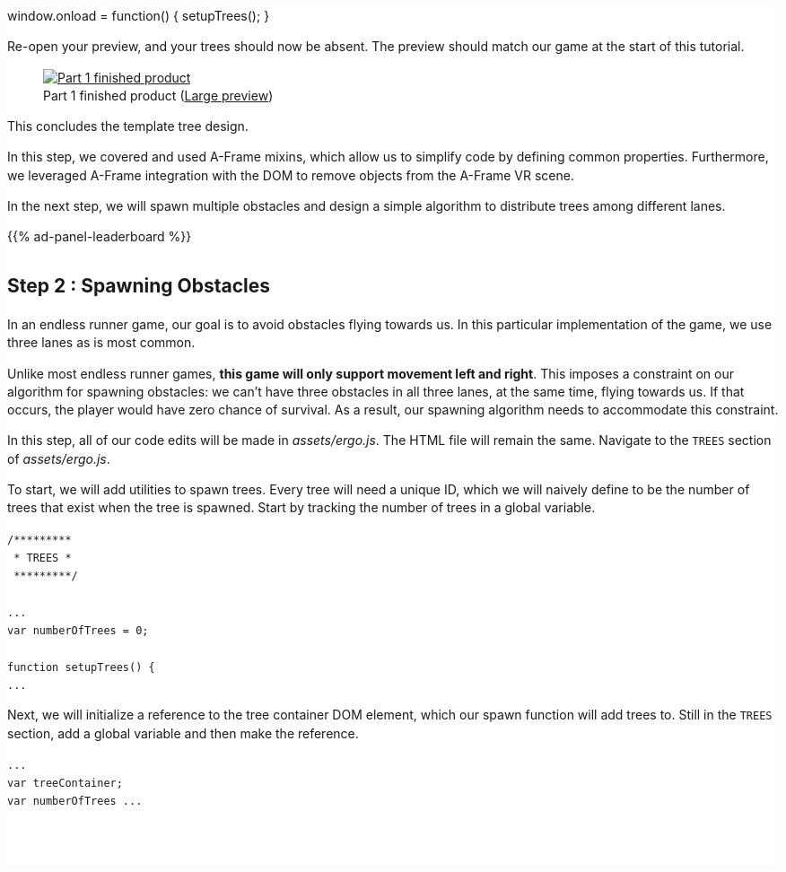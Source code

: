 window.onload = function() {
  setupTrees();
}
</code></pre>
</div>

Re-open your preview, and your trees should now be absent. The preview should match our game at the start of this tutorial.

<figure><a href="https://archive.smashing.media/assets/344dbf88-fdf9-42bb-adb4-46f01eedd629/a112e7e5-c79b-4ce9-8d07-812efadc9cab/1-how-to-build-an-endless-runner-game-in-virtual-reality.gif"><img loading="lazy" decoding="async" src="https://archive.smashing.media/assets/344dbf88-fdf9-42bb-adb4-46f01eedd629/e3a6b409-beae-4e89-a4b8-42001cf0aef1/01-how-to-build-an-endless-runner-game-in-virtual-reality-800w.gif" width="800" height="368" alt="Part 1 finished product" /></a><figcaption>Part 1 finished product (<a href="https://archive.smashing.media/assets/344dbf88-fdf9-42bb-adb4-46f01eedd629/a112e7e5-c79b-4ce9-8d07-812efadc9cab/1-how-to-build-an-endless-runner-game-in-virtual-reality.gif">Large preview</a>)
</figcaption></figure>

This concludes the template tree design.

In this step, we covered and used A-Frame mixins, which allow us to simplify code by defining common properties. Furthermore, we leveraged A-Frame integration with the DOM to remove objects from the A-Frame VR scene.

In the next step, we will spawn multiple obstacles and design a simple algorithm to distribute trees among different lanes.

{{% ad-panel-leaderboard %}}

## Step 2 : Spawning Obstacles

In an endless runner game, our goal is to avoid obstacles flying towards us. In this particular implementation of the game, we use three lanes as is most common.

Unlike most endless runner games, **this game will only support movement left and right**. This imposes a constraint on our algorithm for spawning obstacles: we can’t have three obstacles in all three lanes, at the same time, flying towards us. If that occurs, the player would have zero chance of survival. As a result, our spawning algorithm needs to accommodate this constraint.

In this step, all of our code edits will be made in *assets/ergo.js*. The HTML file will remain the same. Navigate to the `TREES` section of *assets/ergo.js*.

To start, we will add utilities to spawn trees. Every tree will need a unique ID, which we will naively define to be the number of trees that exist when the tree is spawned. Start by tracking the number of trees in a global variable.

<pre><code class="language-javascript">/*********
 * TREES *
 *********/

...
var numberOfTrees = 0;

function setupTrees() {
...
</code></pre>

Next, we will initialize a reference to the tree container DOM element, which our spawn function will add trees to. Still in the `TREES` section, add a global variable and then make the reference.

<pre><code class="language-javascript">...
var treeContainer;
var numberOfTrees ...
